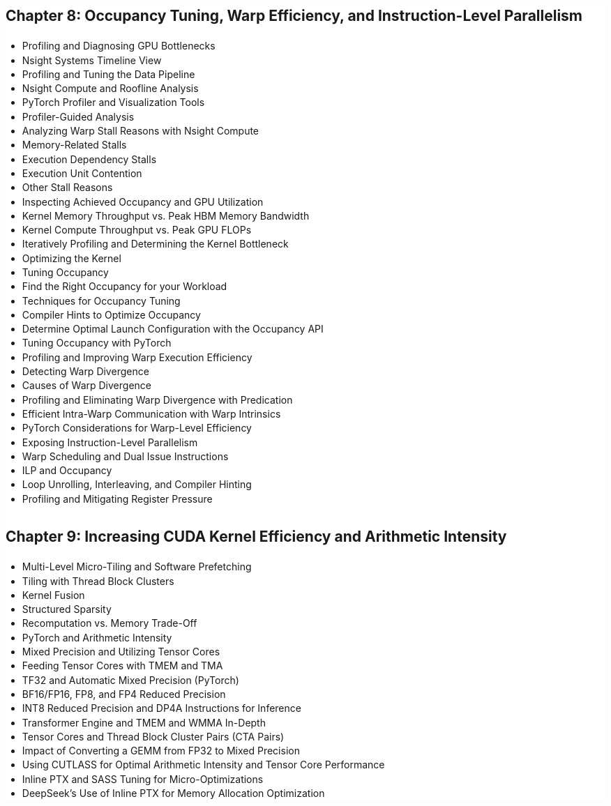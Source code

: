 ## Chapter 8: Occupancy Tuning, Warp Efficiency, and Instruction-Level Parallelism
* Profiling and Diagnosing GPU Bottlenecks
* Nsight Systems Timeline View
* Profiling and Tuning the Data Pipeline
* Nsight Compute and Roofline Analysis
* PyTorch Profiler and Visualization Tools
* Profiler-Guided Analysis
* Analyzing Warp Stall Reasons with Nsight Compute
* Memory-Related Stalls
* Execution Dependency Stalls
* Execution Unit Contention
* Other Stall Reasons
* Inspecting Achieved Occupancy and GPU Utilization
* Kernel Memory Throughput vs. Peak HBM Memory Bandwidth
* Kernel Compute Throughput vs. Peak GPU FLOPs
* Iteratively Profiling and Determining the Kernel Bottleneck
* Optimizing the Kernel
* Tuning Occupancy
* Find the Right Occupancy for your Workload
* Techniques for Occupancy Tuning
* Compiler Hints to Optimize Occupancy
* Determine Optimal Launch Configuration with the Occupancy API
* Tuning Occupancy with PyTorch
* Profiling and Improving Warp Execution Efficiency
* Detecting Warp Divergence
* Causes of Warp Divergence
* Profiling and Eliminating Warp Divergence with Predication
* Efficient Intra-Warp Communication with Warp Intrinsics
* PyTorch Considerations for Warp-Level Efficiency
* Exposing Instruction-Level Parallelism
* Warp Scheduling and Dual Issue Instructions
* ILP and Occupancy
* Loop Unrolling, Interleaving, and Compiler Hinting
* Profiling and Mitigating Register Pressure

## Chapter 9: Increasing CUDA Kernel Efficiency and Arithmetic Intensity
* Multi-Level Micro-Tiling and Software Prefetching
* Tiling with Thread Block Clusters
* Kernel Fusion
* Structured Sparsity
* Recomputation vs. Memory Trade-Off
* PyTorch and Arithmetic Intensity
* Mixed Precision and Utilizing Tensor Cores
* Feeding Tensor Cores with TMEM and TMA
* TF32 and Automatic Mixed Precision (PyTorch)
* BF16/FP16, FP8, and FP4 Reduced Precision
* INT8 Reduced Precision and DP4A Instructions for Inference
* Transformer Engine and TMEM and WMMA In-Depth
* Tensor Cores and Thread Block Cluster Pairs (CTA Pairs)
* Impact of Converting a GEMM from FP32 to Mixed Precision
* Using CUTLASS for Optimal Arithmetic Intensity and Tensor Core Performance
* Inline PTX and SASS Tuning for Micro-Optimizations
* DeepSeek’s Use of Inline PTX for Memory Allocation Optimization
